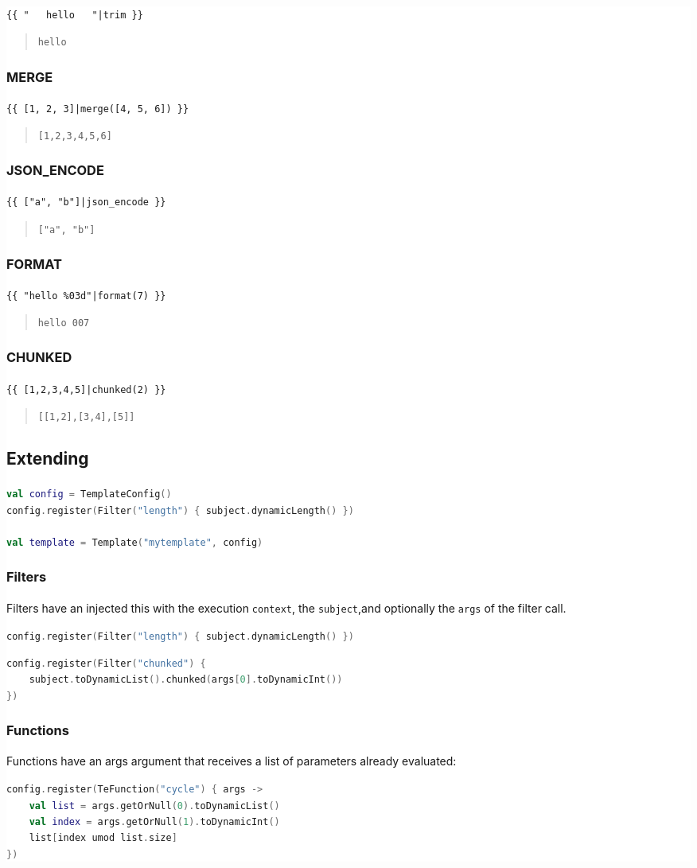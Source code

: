 ```liquid
{{ "   hello   "|trim }}
```
> `hello`

### MERGE

```liquid
{{ [1, 2, 3]|merge([4, 5, 6]) }}
```
> `[1,2,3,4,5,6]`

### JSON_ENCODE

```liquid
{{ ["a", "b"]|json_encode }}
```
> `["a", "b"]`

### FORMAT

```liquid
{{ "hello %03d"|format(7) }}
```
> `hello 007`

### CHUNKED

```liquid
{{ [1,2,3,4,5]|chunked(2) }}
```
> `[[1,2],[3,4],[5]]`

## Extending

```kotlin
val config = TemplateConfig()
config.register(Filter("length") { subject.dynamicLength() })

val template = Template("mytemplate", config)
```

### Filters

Filters have an injected this with the execution `context`, the `subject`,and optionally the `args` of the filter call.

```kotlin
config.register(Filter("length") { subject.dynamicLength() })
```

```kotlin
config.register(Filter("chunked") {
    subject.toDynamicList().chunked(args[0].toDynamicInt())
})
```

### Functions

Functions have an args argument that receives a list of parameters already evaluated:

```kotlin
config.register(TeFunction("cycle") { args ->
    val list = args.getOrNull(0).toDynamicList()
    val index = args.getOrNull(1).toDynamicInt()
    list[index umod list.size]
})
```
